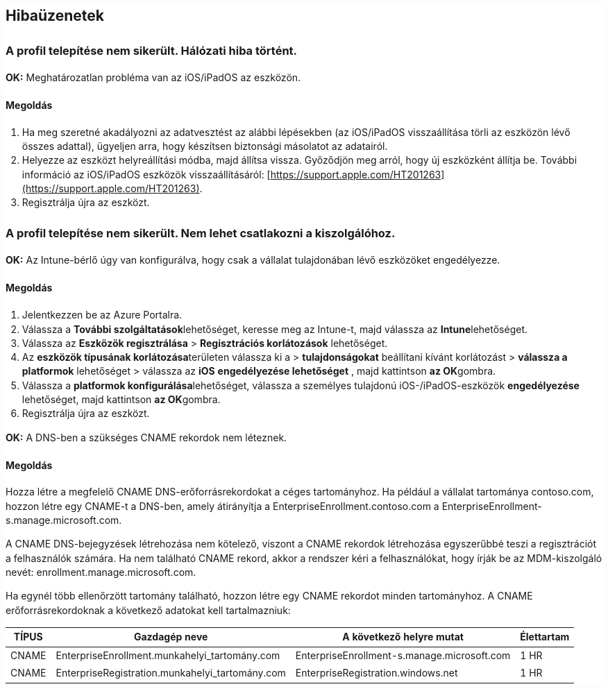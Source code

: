 ## <a name="error-messages"></a>Hibaüzenetek

### <a name="profile-installation-failed-a-network-error-has-occurred"></a>A profil telepítése nem sikerült. Hálózati hiba történt.

**OK:** Meghatározatlan probléma van az iOS/iPadOS az eszközön.

#### <a name="resolution"></a>Megoldás

1. Ha meg szeretné akadályozni az adatvesztést az alábbi lépésekben (az iOS/iPadOS visszaállítása törli az eszközön lévő összes adattal), ügyeljen arra, hogy készítsen biztonsági másolatot az adatairól.
2. Helyezze az eszközt helyreállítási módba, majd állítsa vissza. Győződjön meg arról, hogy új eszközként állítja be. További információ az iOS/iPadOS eszközök visszaállításáról: [https://support.apple.com/HT201263](https://support.apple.com/HT201263).
3. Regisztrálja újra az eszközt.

### <a name="profile-installation-failed-connection-to-the-server-could-not-be-established"></a>A profil telepítése nem sikerült. Nem lehet csatlakozni a kiszolgálóhoz.

**OK:** Az Intune-bérlő úgy van konfigurálva, hogy csak a vállalat tulajdonában lévő eszközöket engedélyezze. 

#### <a name="resolution"></a>Megoldás
1. Jelentkezzen be az Azure Portalra.
2. Válassza a **További szolgáltatások**lehetőséget, keresse meg az Intune-t, majd válassza az **Intune**lehetőséget.
3. Válassza az **Eszközök regisztrálása** > **Regisztrációs korlátozások** lehetőséget.
4. Az **eszközök típusának korlátozása**területen válassza ki a > **tulajdonságokat** beállítani kívánt korlátozást > **válassza a platformok** lehetőséget > válassza az **iOS** **engedélyezése lehetőséget** , majd kattintson **az OK**gombra.
5. Válassza a **platformok konfigurálása**lehetőséget, válassza a személyes tulajdonú iOS-/iPadOS-eszközök **engedélyezése** lehetőséget, majd kattintson **az OK**gombra.
6. Regisztrálja újra az eszközt.

**OK:** A DNS-ben a szükséges CNAME rekordok nem léteznek.

#### <a name="resolution"></a>Megoldás
Hozza létre a megfelelő CNAME DNS-erőforrásrekordokat a céges tartományhoz. Ha például a vállalat tartománya contoso.com, hozzon létre egy CNAME-t a DNS-ben, amely átirányítja a EnterpriseEnrollment.contoso.com a EnterpriseEnrollment-s.manage.microsoft.com.

A CNAME DNS-bejegyzések létrehozása nem kötelező, viszont a CNAME rekordok létrehozása egyszerűbbé teszi a regisztrációt a felhasználók számára. Ha nem található CNAME rekord, akkor a rendszer kéri a felhasználókat, hogy írják be az MDM-kiszolgáló nevét: enrollment.manage.microsoft.com.

Ha egynél több ellenőrzött tartomány található, hozzon létre egy CNAME rekordot minden tartományhoz. A CNAME erőforrásrekordoknak a következő adatokat kell tartalmazniuk:

|TÍPUS|Gazdagép neve|A következő helyre mutat|Élettartam|
|------|------|------|------|
|CNAME|EnterpriseEnrollment.munkahelyi_tartomány.com|EnterpriseEnrollment-s.manage.microsoft.com|1 HR|
|CNAME|EnterpriseRegistration.munkahelyi_tartomány.com|EnterpriseRegistration.windows.net|1 HR|

